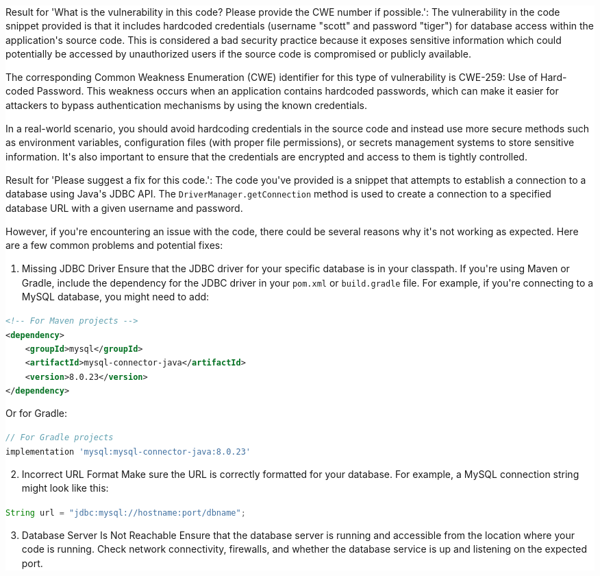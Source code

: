 Result for 'What is the vulnerability in this code? Please provide the CWE number if possible.':
The vulnerability in the code snippet provided is that it includes hardcoded credentials (username "scott" and password "tiger") for database access within the application's source code. This is considered a bad security practice because it exposes sensitive information which could potentially be accessed by unauthorized users if the source code is compromised or publicly available.

The corresponding Common Weakness Enumeration (CWE) identifier for this type of vulnerability is CWE-259: Use of Hard-coded Password. This weakness occurs when an application contains hardcoded passwords, which can make it easier for attackers to bypass authentication mechanisms by using the known credentials.

In a real-world scenario, you should avoid hardcoding credentials in the source code and instead use more secure methods such as environment variables, configuration files (with proper file permissions), or secrets management systems to store sensitive information. It's also important to ensure that the credentials are encrypted and access to them is tightly controlled.

Result for 'Please suggest a fix for this code.':
The code you've provided is a snippet that attempts to establish a connection to a database using Java's JDBC API. The `DriverManager.getConnection` method is used to create a connection to a specified database URL with a given username and password.

However, if you're encountering an issue with the code, there could be several reasons why it's not working as expected. Here are a few common problems and potential fixes:

1. Missing JDBC Driver
Ensure that the JDBC driver for your specific database is in your classpath. If you're using Maven or Gradle, include the dependency for the JDBC driver in your `pom.xml` or `build.gradle` file. For example, if you're connecting to a MySQL database, you might need to add:

```xml
<!-- For Maven projects -->
<dependency>
    <groupId>mysql</groupId>
    <artifactId>mysql-connector-java</artifactId>
    <version>8.0.23</version>
</dependency>
```

Or for Gradle:

```groovy
// For Gradle projects
implementation 'mysql:mysql-connector-java:8.0.23'
```

2. Incorrect URL Format
Make sure the URL is correctly formatted for your database. For example, a MySQL connection string might look like this:

```java
String url = "jdbc:mysql://hostname:port/dbname";
```

3. Database Server Is Not Reachable
Ensure that the database server is running and accessible from the location where your code is running. Check network connectivity, firewalls, and whether the database service is up and listening on the expected port.
